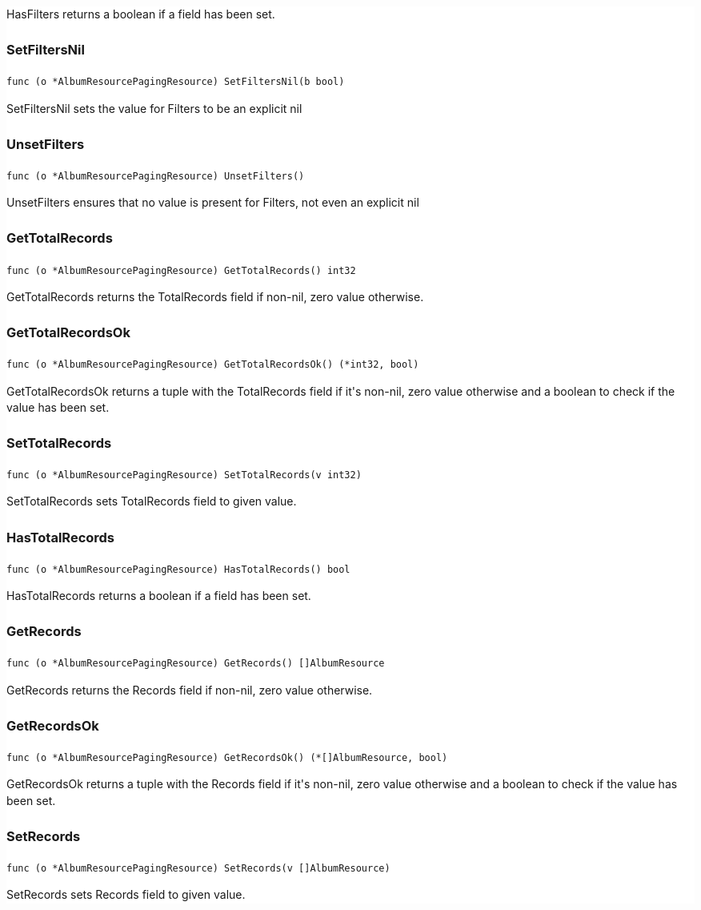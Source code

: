 HasFilters returns a boolean if a field has been set.

### SetFiltersNil

`func (o *AlbumResourcePagingResource) SetFiltersNil(b bool)`

 SetFiltersNil sets the value for Filters to be an explicit nil

### UnsetFilters
`func (o *AlbumResourcePagingResource) UnsetFilters()`

UnsetFilters ensures that no value is present for Filters, not even an explicit nil
### GetTotalRecords

`func (o *AlbumResourcePagingResource) GetTotalRecords() int32`

GetTotalRecords returns the TotalRecords field if non-nil, zero value otherwise.

### GetTotalRecordsOk

`func (o *AlbumResourcePagingResource) GetTotalRecordsOk() (*int32, bool)`

GetTotalRecordsOk returns a tuple with the TotalRecords field if it's non-nil, zero value otherwise
and a boolean to check if the value has been set.

### SetTotalRecords

`func (o *AlbumResourcePagingResource) SetTotalRecords(v int32)`

SetTotalRecords sets TotalRecords field to given value.

### HasTotalRecords

`func (o *AlbumResourcePagingResource) HasTotalRecords() bool`

HasTotalRecords returns a boolean if a field has been set.

### GetRecords

`func (o *AlbumResourcePagingResource) GetRecords() []AlbumResource`

GetRecords returns the Records field if non-nil, zero value otherwise.

### GetRecordsOk

`func (o *AlbumResourcePagingResource) GetRecordsOk() (*[]AlbumResource, bool)`

GetRecordsOk returns a tuple with the Records field if it's non-nil, zero value otherwise
and a boolean to check if the value has been set.

### SetRecords

`func (o *AlbumResourcePagingResource) SetRecords(v []AlbumResource)`

SetRecords sets Records field to given value.
